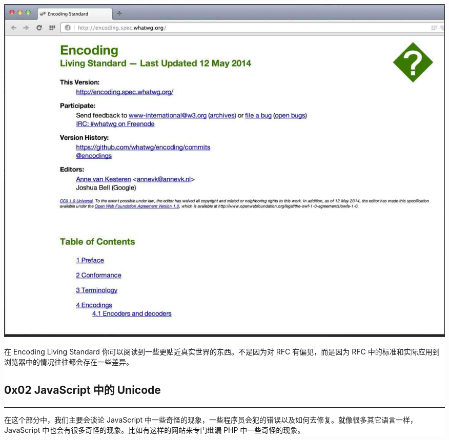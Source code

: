 ![enter image description here](img/img7_u65_jpg.jpg)

在 Encoding Living Standard 你可以阅读到一些更贴近真实世界的东西。不是因为对 RFC 有偏见，而是因为 RFC 中的标准和实际应用到浏览器中的情况往往都会存在一些差异。

## 0x02 JavaScript 中的 Unicode

* * *

在这个部分中，我们主要会谈论 JavaScript 中一些奇怪的现象，一些程序员会犯的错误以及如何去修复。就像很多其它语言一样，JavaScript 中也会有很多奇怪的现象。比如有这样的网站来专门纰漏 PHP 中一些奇怪的现象。
